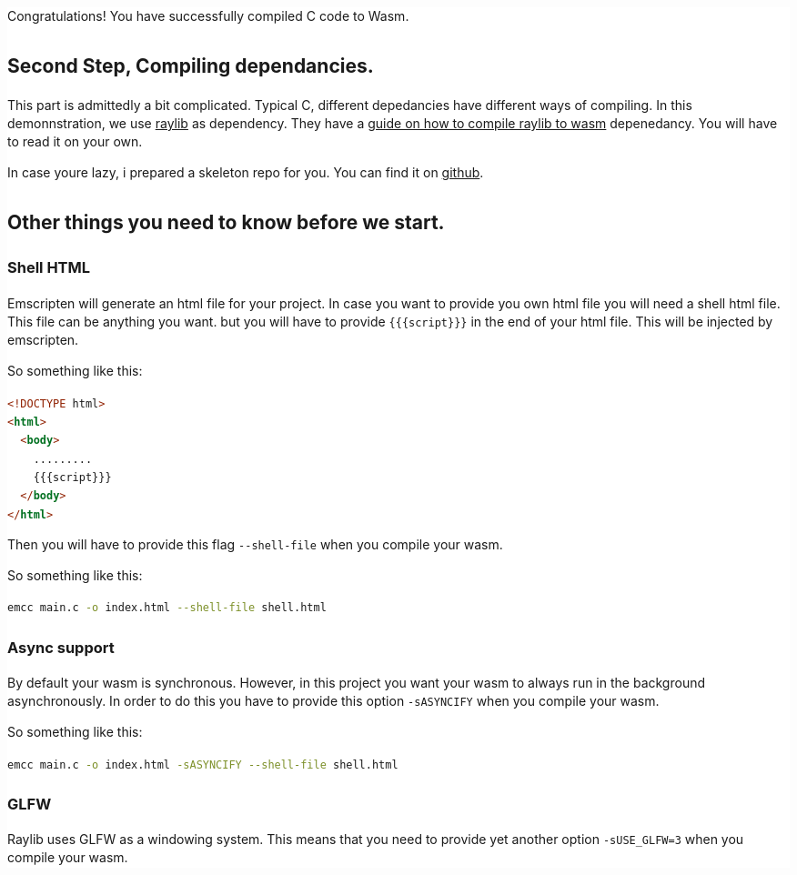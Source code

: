 Congratulations! You have successfully compiled C code to Wasm.

## Second Step, Compiling dependancies.

This part is admittedly a bit complicated.
Typical C, different depedancies have different ways of compiling. In this demonnstration, we use [raylib](https://www.raylib.com/) as dependency. They have a [guide on how to compile raylib to wasm](<https://github.com/raysan5/raylib/wiki/Working-for-Web-(HTML5)>) depenedancy. You will have to read it on your own.

In case youre lazy, i prepared a skeleton repo for you. You can find it on [github](https://github.com/Ghibranalj/wasm-skeleton-raylib).

## Other things you need to know before we start.

### Shell HTML

Emscripten will generate an html file for your project. In case you want to provide you own html file you will need a shell html file. This file can be anything you want. but you will have to provide `{{{script}}}` in the end of your html file. This will be injected by emscripten.

So something like this:

```html
<!DOCTYPE html>
<html>
  <body>
    .........
    {{{script}}}
  </body>
</html>
```

Then you will have to provide this flag `--shell-file` when you compile your wasm.

So something like this:

```bash
emcc main.c -o index.html --shell-file shell.html
```

### Async support

By default your wasm is synchronous. However, in this project you want your wasm to always run in the background asynchronously. In order to do this you have to provide this option `-sASYNCIFY` when you compile your wasm.

So something like this:

```bash
emcc main.c -o index.html -sASYNCIFY --shell-file shell.html
```

### GLFW

Raylib uses GLFW as a windowing system. This means that you need to provide yet another option `-sUSE_GLFW=3` when you compile your wasm.
